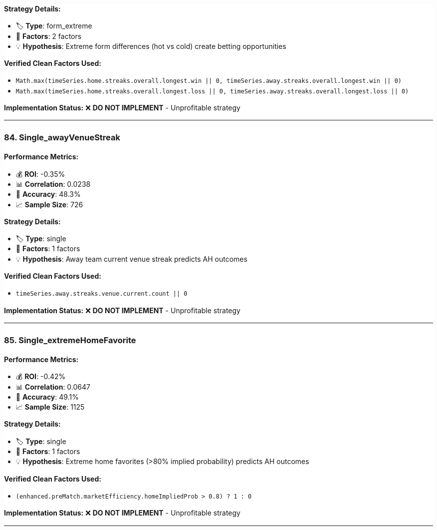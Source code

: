**Strategy Details:**
- 🏷️ **Type**: form_extreme
- 🧠 **Factors**: 2 factors
- 💡 **Hypothesis**: Extreme form differences (hot vs cold) create betting opportunities

**Verified Clean Factors Used:**
  - `Math.max(timeSeries.home.streaks.overall.longest.win || 0, timeSeries.away.streaks.overall.longest.win || 0)`
  - `Math.max(timeSeries.home.streaks.overall.longest.loss || 0, timeSeries.away.streaks.overall.longest.loss || 0)`

**Implementation Status:**
❌ **DO NOT IMPLEMENT** - Unprofitable strategy

---

### 84. Single_awayVenueStreak

**Performance Metrics:**
- 💰 **ROI**: -0.35%
- 📊 **Correlation**: 0.0238
- 🎯 **Accuracy**: 48.3%
- 📈 **Sample Size**: 726

**Strategy Details:**
- 🏷️ **Type**: single
- 🧠 **Factors**: 1 factors
- 💡 **Hypothesis**: Away team current venue streak predicts AH outcomes

**Verified Clean Factors Used:**
  - `timeSeries.away.streaks.venue.current.count || 0`

**Implementation Status:**
❌ **DO NOT IMPLEMENT** - Unprofitable strategy

---

### 85. Single_extremeHomeFavorite

**Performance Metrics:**
- 💰 **ROI**: -0.42%
- 📊 **Correlation**: 0.0647
- 🎯 **Accuracy**: 49.1%
- 📈 **Sample Size**: 1125

**Strategy Details:**
- 🏷️ **Type**: single
- 🧠 **Factors**: 1 factors
- 💡 **Hypothesis**: Extreme home favorites (>80% implied probability) predicts AH outcomes

**Verified Clean Factors Used:**
  - `(enhanced.preMatch.marketEfficiency.homeImpliedProb > 0.8) ? 1 : 0`

**Implementation Status:**
❌ **DO NOT IMPLEMENT** - Unprofitable strategy

---